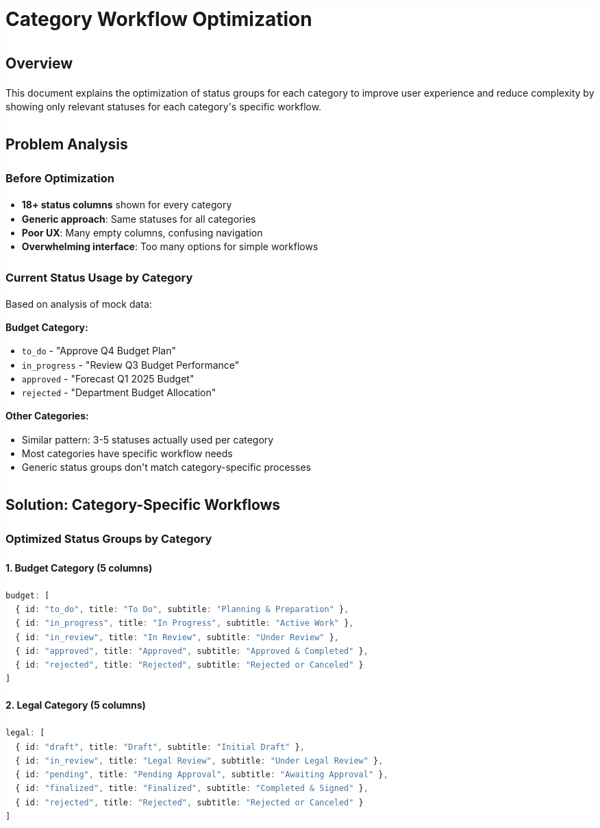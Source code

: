 # Category Workflow Optimization

## Overview

This document explains the optimization of status groups for each category to improve user experience and reduce complexity by showing only relevant statuses for each category's specific workflow.

## Problem Analysis

### Before Optimization
- **18+ status columns** shown for every category
- **Generic approach**: Same statuses for all categories
- **Poor UX**: Many empty columns, confusing navigation
- **Overwhelming interface**: Too many options for simple workflows

### Current Status Usage by Category
Based on analysis of mock data:

**Budget Category:**
- `to_do` - "Approve Q4 Budget Plan" 
- `in_progress` - "Review Q3 Budget Performance"
- `approved` - "Forecast Q1 2025 Budget"
- `rejected` - "Department Budget Allocation"

**Other Categories:**
- Similar pattern: 3-5 statuses actually used per category
- Most categories have specific workflow needs
- Generic status groups don't match category-specific processes

## Solution: Category-Specific Workflows

### Optimized Status Groups by Category

#### 1. **Budget Category** (5 columns)
```typescript
budget: [
  { id: "to_do", title: "To Do", subtitle: "Planning & Preparation" },
  { id: "in_progress", title: "In Progress", subtitle: "Active Work" },
  { id: "in_review", title: "In Review", subtitle: "Under Review" },
  { id: "approved", title: "Approved", subtitle: "Approved & Completed" },
  { id: "rejected", title: "Rejected", subtitle: "Rejected or Canceled" }
]
```

#### 2. **Legal Category** (5 columns)
```typescript
legal: [
  { id: "draft", title: "Draft", subtitle: "Initial Draft" },
  { id: "in_review", title: "Legal Review", subtitle: "Under Legal Review" },
  { id: "pending", title: "Pending Approval", subtitle: "Awaiting Approval" },
  { id: "finalized", title: "Finalized", subtitle: "Completed & Signed" },
  { id: "rejected", title: "Rejected", subtitle: "Rejected or Canceled" }
]
```
